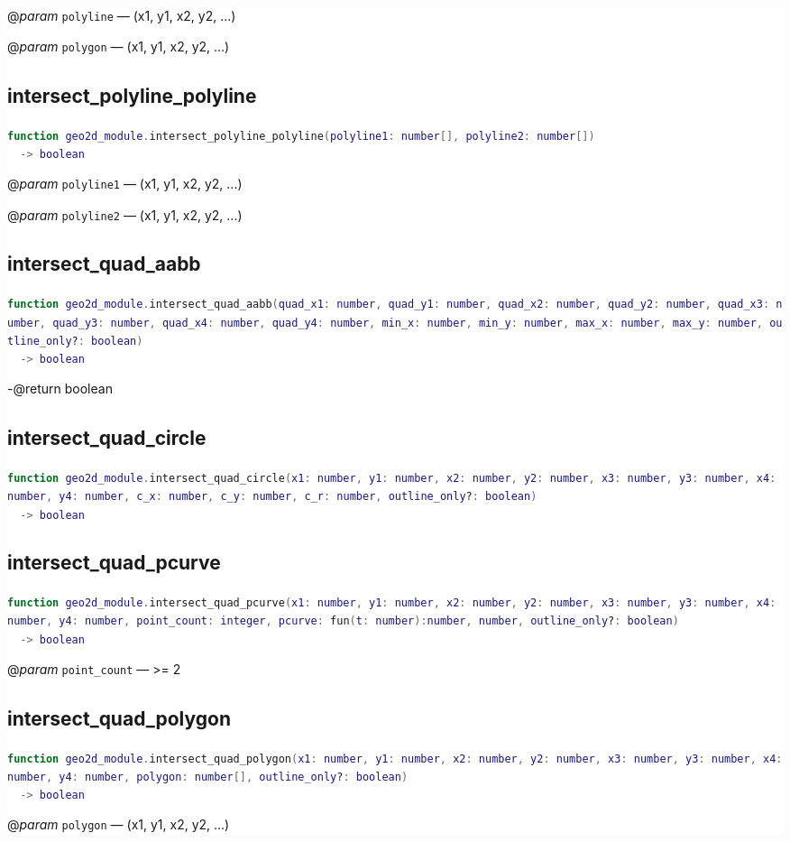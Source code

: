 @*param* `polyline` — (x1, y1, x2, y2, ...)

@*param* `polygon` — (x1, y1, x2, y2, ...)

## intersect_polyline_polyline

```lua
function geo2d_module.intersect_polyline_polyline(polyline1: number[], polyline2: number[])
  -> boolean
```

@*param* `polyline1` — (x1, y1, x2, y2, ...)

@*param* `polyline2` — (x1, y1, x2, y2, ...)

## intersect_quad_aabb

```lua
function geo2d_module.intersect_quad_aabb(quad_x1: number, quad_y1: number, quad_x2: number, quad_y2: number, quad_x3: number, quad_y3: number, quad_x4: number, quad_y4: number, min_x: number, min_y: number, max_x: number, max_y: number, outline_only?: boolean)
  -> boolean
```

-@return boolean

## intersect_quad_circle

```lua
function geo2d_module.intersect_quad_circle(x1: number, y1: number, x2: number, y2: number, x3: number, y3: number, x4: number, y4: number, c_x: number, c_y: number, c_r: number, outline_only?: boolean)
  -> boolean
```

## intersect_quad_pcurve

```lua
function geo2d_module.intersect_quad_pcurve(x1: number, y1: number, x2: number, y2: number, x3: number, y3: number, x4: number, y4: number, point_count: integer, pcurve: fun(t: number):number, number, outline_only?: boolean)
  -> boolean
```

@*param* `point_count` — >= 2

## intersect_quad_polygon

```lua
function geo2d_module.intersect_quad_polygon(x1: number, y1: number, x2: number, y2: number, x3: number, y3: number, x4: number, y4: number, polygon: number[], outline_only?: boolean)
  -> boolean
```

@*param* `polygon` — (x1, y1, x2, y2, ...)
